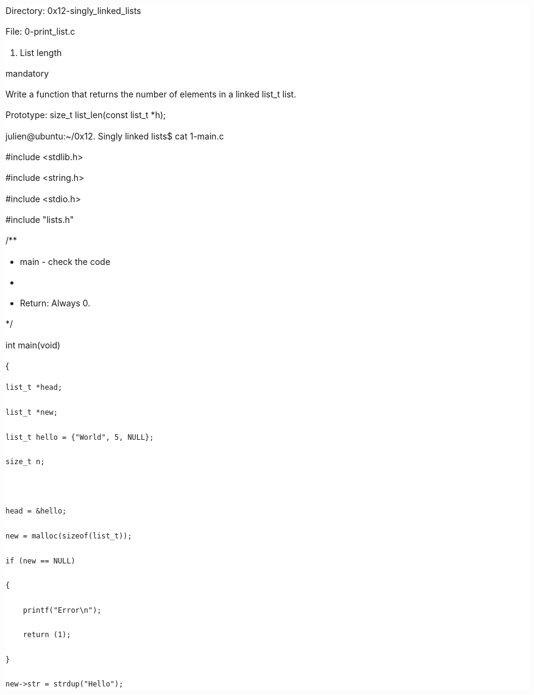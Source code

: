 Directory: 0x12-singly_linked_lists

File: 0-print_list.c

  

1. List length

mandatory

Write a function that returns the number of elements in a linked list_t list.



Prototype: size_t list_len(const list_t *h);

julien@ubuntu:~/0x12. Singly linked lists$ cat 1-main.c

#include <stdlib.h>

#include <string.h>

#include <stdio.h>

#include "lists.h"



/**

 * main - check the code

 *

 * Return: Always 0.

 */

int main(void)

{

    list_t *head;

    list_t *new;

    list_t hello = {"World", 5, NULL};

    size_t n;



    head = &hello;

    new = malloc(sizeof(list_t));

    if (new == NULL)

    {

        printf("Error\n");

        return (1);

    }

    new->str = strdup("Hello");
